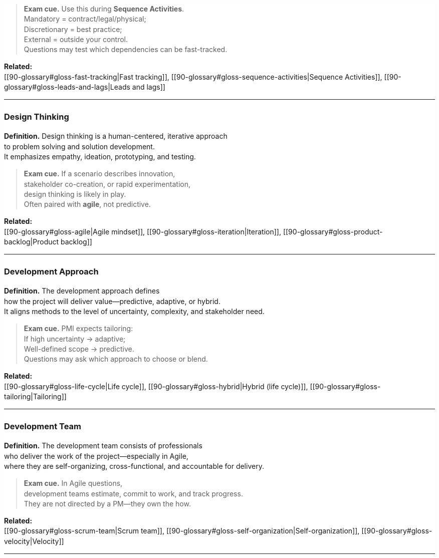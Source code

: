 > **Exam cue.** Use this during **Sequence Activities**.  
Mandatory = contract/legal/physical;  
Discretionary = best practice;  
External = outside your control.  
Questions may test which dependencies can be fast-tracked.

**Related:**  
[[90-glossary#gloss-fast-tracking|Fast tracking]], [[90-glossary#gloss-sequence-activities|Sequence Activities]], [[90-glossary#gloss-leads-and-lags|Leads and lags]]

---
### Design Thinking  
**Definition.** Design thinking is a human-centered, iterative approach  
to problem solving and solution development.  
It emphasizes empathy, ideation, prototyping, and testing.

> **Exam cue.** If a scenario describes innovation,  
stakeholder co-creation, or rapid experimentation,  
design thinking is likely in play.  
Often paired with **agile**, not predictive.

**Related:**  
[[90-glossary#gloss-agile|Agile mindset]], [[90-glossary#gloss-iteration|Iteration]], [[90-glossary#gloss-product-backlog|Product backlog]]

---
### Development Approach  
**Definition.** The development approach defines  
how the project will deliver value—predictive, adaptive, or hybrid.  
It aligns methods to the level of uncertainty, complexity, and stakeholder need.

> **Exam cue.** PMI expects tailoring:  
If high uncertainty → adaptive;  
Well-defined scope → predictive.  
Questions may ask which approach to choose or blend.

**Related:**  
[[90-glossary#gloss-life-cycle|Life cycle]], [[90-glossary#gloss-hybrid|Hybrid (life cycle)]], [[90-glossary#gloss-tailoring|Tailoring]]

---
### Development Team  
**Definition.** The development team consists of professionals  
who deliver the work of the project—especially in Agile,  
where they are self-organizing, cross-functional, and accountable for delivery.

> **Exam cue.** In Agile questions,  
development teams estimate, commit to work, and track progress.  
They are not directed by a PM—they own the how.

**Related:**  
[[90-glossary#gloss-scrum-team|Scrum team]], [[90-glossary#gloss-self-organization|Self-organization]], [[90-glossary#gloss-velocity|Velocity]]

---